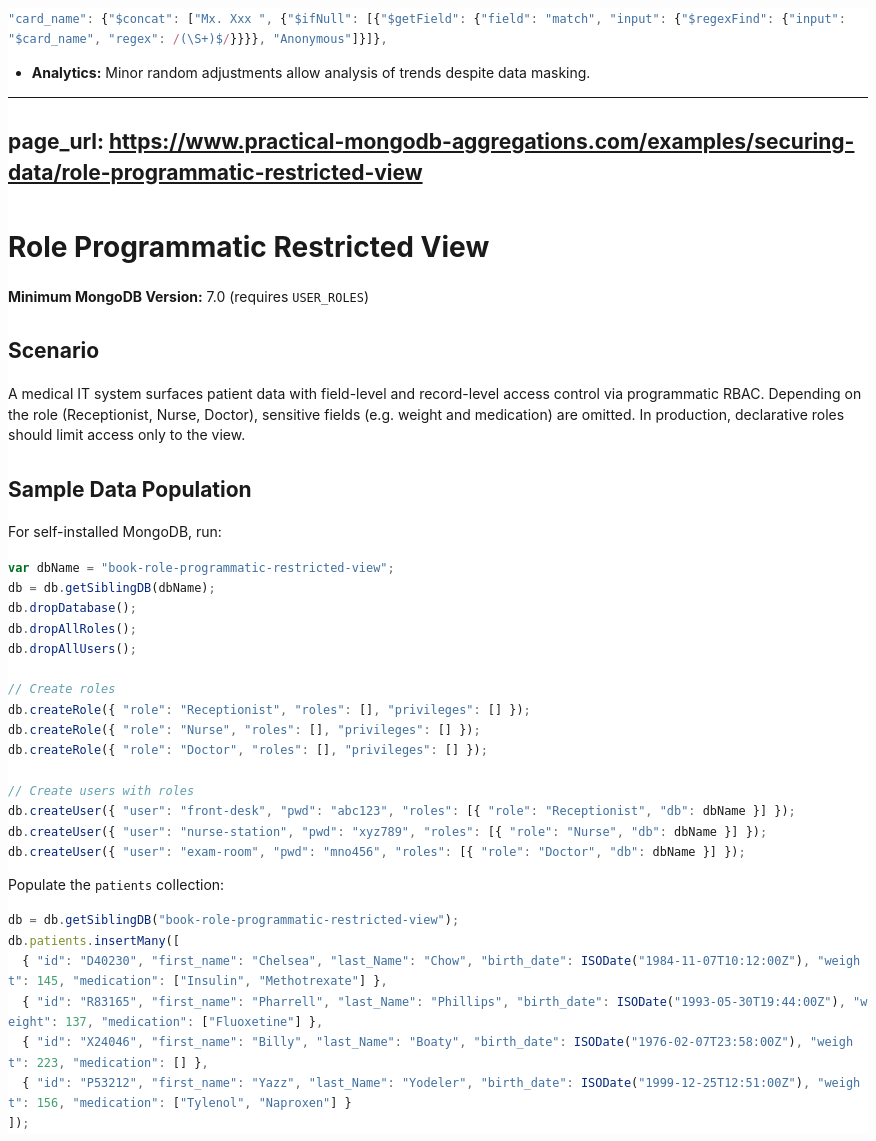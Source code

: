   ```javascript
  "card_name": {"$concat": ["Mx. Xxx ", {"$ifNull": [{"$getField": {"field": "match", "input": {"$regexFind": {"input": "$card_name", "regex": /(\S+)$/}}}}, "Anonymous"]}]},
  ```
- **Analytics:** Minor random adjustments allow analysis of trends despite data masking.

---
page_url: https://www.practical-mongodb-aggregations.com/examples/securing-data/role-programmatic-restricted-view
---
# Role Programmatic Restricted View

**Minimum MongoDB Version:** 7.0 (requires `USER_ROLES`)

## Scenario
A medical IT system surfaces patient data with field-level and record-level access control via programmatic RBAC. Depending on the role (Receptionist, Nurse, Doctor), sensitive fields (e.g. weight and medication) are omitted. In production, declarative roles should limit access only to the view.

## Sample Data Population
For self-installed MongoDB, run:

```javascript
var dbName = "book-role-programmatic-restricted-view";
db = db.getSiblingDB(dbName);
db.dropDatabase();
db.dropAllRoles();
db.dropAllUsers();

// Create roles
db.createRole({ "role": "Receptionist", "roles": [], "privileges": [] });
db.createRole({ "role": "Nurse", "roles": [], "privileges": [] });
db.createRole({ "role": "Doctor", "roles": [], "privileges": [] });

// Create users with roles
db.createUser({ "user": "front-desk", "pwd": "abc123", "roles": [{ "role": "Receptionist", "db": dbName }] });
db.createUser({ "user": "nurse-station", "pwd": "xyz789", "roles": [{ "role": "Nurse", "db": dbName }] });
db.createUser({ "user": "exam-room", "pwd": "mno456", "roles": [{ "role": "Doctor", "db": dbName }] });
```

Populate the `patients` collection:

```javascript
db = db.getSiblingDB("book-role-programmatic-restricted-view");
db.patients.insertMany([
  { "id": "D40230", "first_name": "Chelsea", "last_Name": "Chow", "birth_date": ISODate("1984-11-07T10:12:00Z"), "weight": 145, "medication": ["Insulin", "Methotrexate"] },
  { "id": "R83165", "first_name": "Pharrell", "last_Name": "Phillips", "birth_date": ISODate("1993-05-30T19:44:00Z"), "weight": 137, "medication": ["Fluoxetine"] },
  { "id": "X24046", "first_name": "Billy", "last_Name": "Boaty", "birth_date": ISODate("1976-02-07T23:58:00Z"), "weight": 223, "medication": [] },
  { "id": "P53212", "first_name": "Yazz", "last_Name": "Yodeler", "birth_date": ISODate("1999-12-25T12:51:00Z"), "weight": 156, "medication": ["Tylenol", "Naproxen"] }
]);
```

